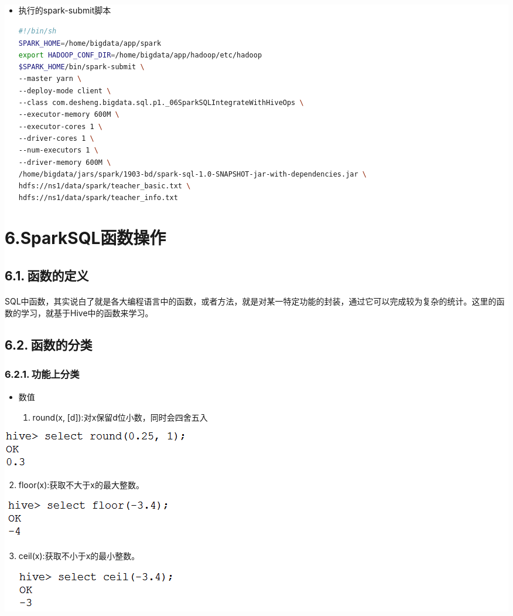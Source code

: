 - 执行的spark-submit脚本

    ```sh
    #!/bin/sh
    SPARK_HOME=/home/bigdata/app/spark
    export HADOOP_CONF_DIR=/home/bigdata/app/hadoop/etc/hadoop
    $SPARK_HOME/bin/spark-submit \
    --master yarn \
    --deploy-mode client \
    --class com.desheng.bigdata.sql.p1._06SparkSQLIntegrateWithHiveOps \
    --executor-memory 600M \
    --executor-cores 1 \
    --driver-cores 1 \
    --num-executors 1 \
    --driver-memory 600M \
    /home/bigdata/jars/spark/1903-bd/spark-sql-1.0-SNAPSHOT-jar-with-dependencies.jar \
    hdfs://ns1/data/spark/teacher_basic.txt \
    hdfs://ns1/data/spark/teacher_info.txt    
    ```
# 6.SparkSQL函数操作

## 6.1. 函数的定义

​		SQL中函数，其实说白了就是各大编程语言中的函数，或者方法，就是对某一特定功能的封装，通过它可以完成较为复杂的统计。这里的函数的学习，就基于Hive中的函数来学习。

## 6.2. 函数的分类

### 6.2.1. 功能上分类

- 数值

  1. round(x, [d]):对x保留d位小数，同时会四舍五入


![1564708281955](assets/1564708281955.png)

2. floor(x):获取不大于x的最大整数。

​		![1564708386224](assets/1564708386224.png)

  3. ceil(x):获取不小于x的最小整数。

     ![1564708446132](assets/1564708446132.png)
